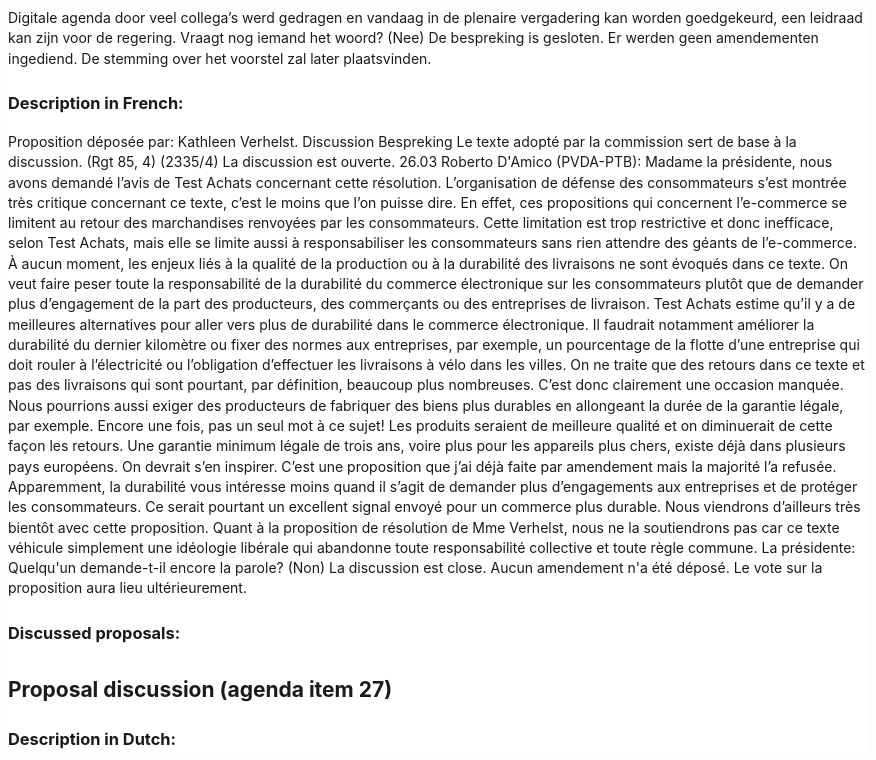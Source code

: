Digitale agenda door veel collega’s werd gedragen en vandaag in de plenaire vergadering kan worden goedgekeurd, een leidraad kan zijn voor de regering. Vraagt nog iemand het woord? (Nee) De bespreking is gesloten. Er werden geen amendementen ingediend. De stemming over het voorstel zal later plaatsvinden.

### Description in French:

Proposition déposée par: Kathleen Verhelst. Discussion Bespreking Le texte adopté par la commission sert de base à la discussion. (Rgt 85, 4) (2335/4) La discussion est ouverte. 26.03 Roberto D'Amico (PVDA-PTB): Madame la présidente, nous avons demandé l’avis de Test Achats concernant cette résolution. L’organisation de défense des consommateurs s’est montrée très critique concernant ce texte, c’est le moins que l’on puisse dire. En effet, ces propositions qui concernent l’e-commerce se limitent au retour des marchandises renvoyées par les consommateurs. Cette limitation est trop restrictive et donc inefficace, selon Test Achats, mais elle se limite aussi à responsabiliser les consommateurs sans rien attendre des géants de l’e-commerce. À aucun moment, les enjeux liés à la qualité de la production ou à la durabilité des livraisons ne sont évoqués dans ce texte. On veut faire peser toute la responsabilité de la durabilité du commerce électronique sur les consommateurs plutôt que de demander plus d’engagement de la part des producteurs, des commerçants ou des entreprises de livraison. Test Achats estime qu’il y a de meilleures alternatives pour aller vers plus de durabilité dans le commerce électronique. Il faudrait notamment améliorer la durabilité du dernier kilomètre ou fixer des normes aux entreprises, par exemple, un pourcentage de la flotte d’une entreprise qui doit rouler à l’électricité ou l’obligation d’effectuer les livraisons à vélo dans les villes. On ne traite que des retours dans ce texte et pas des livraisons qui sont pourtant, par définition, beaucoup plus nombreuses. C’est donc clairement une occasion manquée. Nous pourrions aussi exiger des producteurs de fabriquer des biens plus durables en allongeant la durée de la garantie légale, par exemple. Encore une fois, pas un seul mot à ce sujet! Les produits seraient de meilleure qualité et on diminuerait de cette façon les retours. Une garantie minimum légale de trois ans, voire plus pour les appareils plus chers, existe déjà dans plusieurs pays européens. On devrait s’en inspirer. C’est une proposition que j’ai déjà faite par amendement mais la majorité l’a refusée. Apparemment, la durabilité vous intéresse moins quand il s’agit de demander plus d’engagements aux entreprises et de protéger les consommateurs. Ce serait pourtant un excellent signal envoyé pour un commerce plus durable. Nous viendrons d’ailleurs très bientôt avec cette proposition. Quant à la proposition de résolution de Mme Verhelst, nous ne la soutiendrons pas car ce texte véhicule simplement une idéologie libérale qui abandonne toute responsabilité collective et toute règle commune. La présidente: Quelqu'un demande-t-il encore la parole? (Non) La discussion est close. Aucun amendement n'a été déposé. Le vote sur la proposition aura lieu ultérieurement.



### Discussed proposals:

## Proposal discussion (agenda item 27)

### Description in Dutch:

